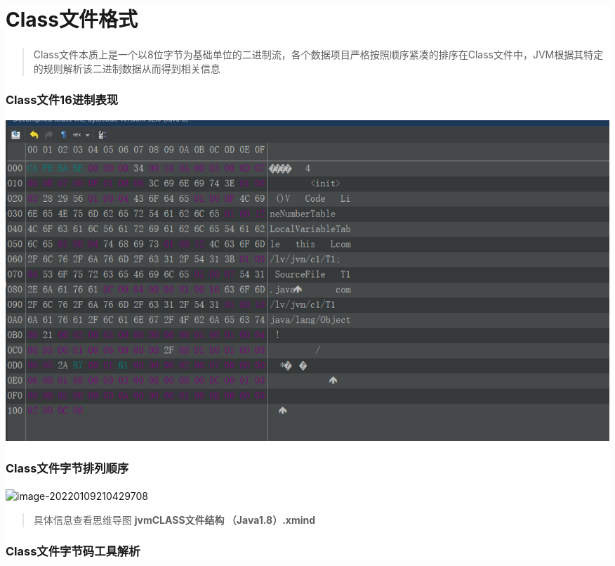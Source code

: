 # Class文件格式

> Class文件本质上是一个以8位字节为基础单位的二进制流，各个数据项目严格按照顺序紧凑的排序在Class文件中，JVM根据其特定的规则解析该二进制数据从而得到相关信息

### Class文件16进制表现

<img src=".\Image\image-20220109205639274.png" alt="image-20220109205639274" style="zoom:150%;" />

### Class文件字节排列顺序

![image-20220109210429708](C:\Users\lvjn\AppData\Roaming\Typora\typora-user-images\image-20220109210429708.png)

> 具体信息查看思维导图 **jvmCLASS文件结构 （Java1.8）.xmind**

### Class文件字节码工具解析
